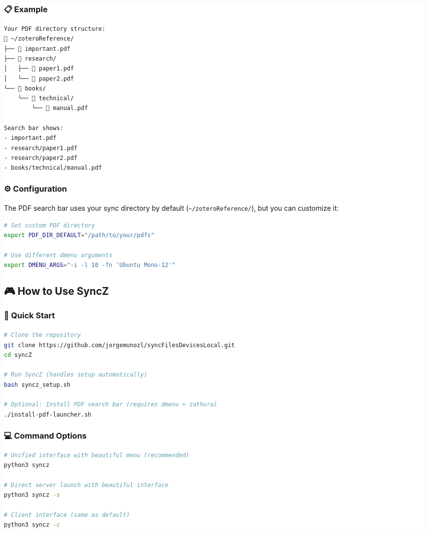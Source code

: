 ### 📋 Example

```
Your PDF directory structure:
📁 ~/zoteroReference/
├── 📄 important.pdf
├── 📁 research/
│   ├── 📄 paper1.pdf
│   └── 📄 paper2.pdf
└── 📁 books/
    └── 📁 technical/
        └── 📄 manual.pdf

Search bar shows:
- important.pdf
- research/paper1.pdf  
- research/paper2.pdf
- books/technical/manual.pdf
```

### ⚙️ Configuration

The PDF search bar uses your sync directory by default (`~/zoteroReference/`), but you can customize it:

```bash
# Set custom PDF directory
export PDF_DIR_DEFAULT="/path/to/your/pdfs"

# Use different dmenu arguments
export DMENU_ARGS="-i -l 10 -fn 'Ubuntu Mono-12'"
```

## 🎮 How to Use SyncZ

### 🚀 Quick Start

```bash
# Clone the repository
git clone https://github.com/jorgemunozl/syncFilesDevicesLocal.git
cd syncZ

# Run SyncZ (handles setup automatically)
bash syncz_setup.sh

# Optional: Install PDF search bar (requires dmenu + zathura)
./install-pdf-launcher.sh
```

### 💻 Command Options

```bash
# Unified interface with beautiful menu (recommended)
python3 syncz

# Direct server launch with beautiful interface
python3 syncz -s

# Client interface (same as default)
python3 syncz -c
```
